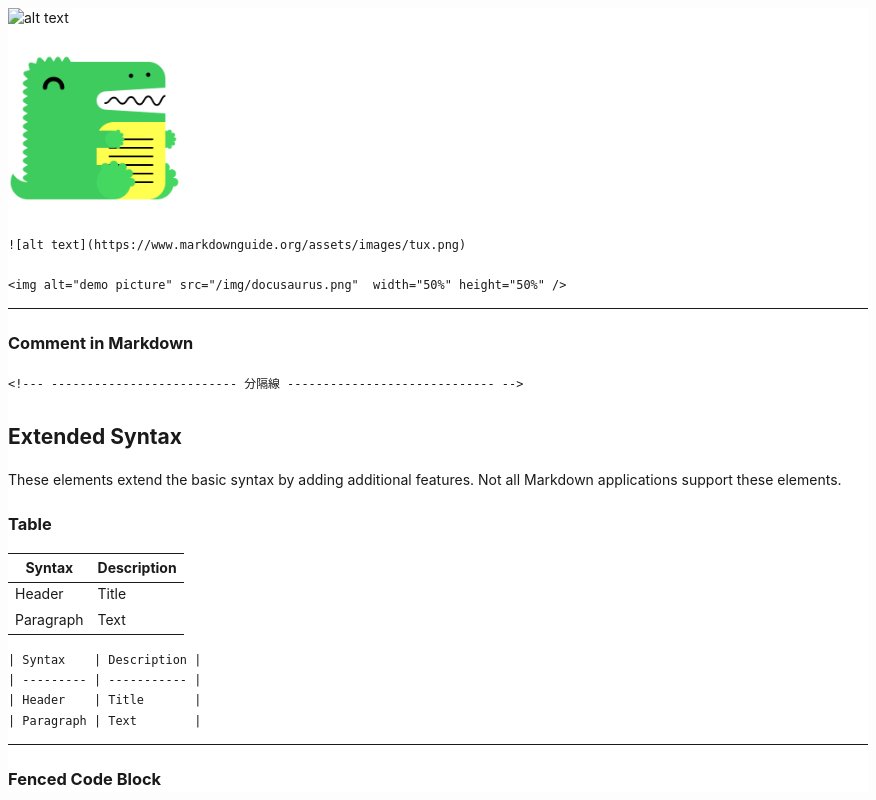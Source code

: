 ![alt text](https://www.markdownguide.org/assets/images/tux.png)

<img alt="demo picture" src="/img/docusaurus.png"  width="20%" height="20%" />

```
![alt text](https://www.markdownguide.org/assets/images/tux.png)

<img alt="demo picture" src="/img/docusaurus.png"  width="50%" height="50%" />

```

---

### Comment in Markdown

```
<!--- -------------------------- 分隔線 ----------------------------- -->
```

## Extended Syntax

These elements extend the basic syntax by adding additional features. Not all Markdown applications support these elements.

### Table

| Syntax | Description |
| ----------- | ----------- |
| Header | Title |
| Paragraph | Text |

```
| Syntax    | Description |
| --------- | ----------- |
| Header    | Title       |
| Paragraph | Text        |
```

---


### Fenced Code Block
